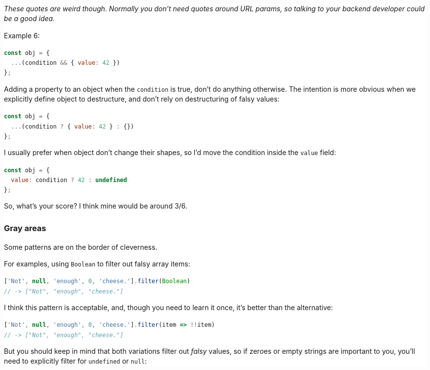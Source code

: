 _These quotes are weird though. Normally you don’t need quotes around URL params, so talking to your backend developer could be a good idea._

Example 6:



```js
const obj = {
  ...(condition && { value: 42 })
};
```

Adding a property to an object when the `condition` is true, don’t do anything otherwise. The intention is more obvious when we explicitly define object to destructure, and don’t rely on destructuring of falsy values:



```js
const obj = {
  ...(condition ? { value: 42 } : {})
};
```

I usually prefer when object don’t change their shapes, so I’d move the condition inside the `value` field:



```js
const obj = {
  value: condition ? 42 : undefined
};
```

So, what’s your score? I think mine would be around 3/6.

### Gray areas

Some patterns are on the border of cleverness.

For examples, using `Boolean` to filter out falsy array items:


```js
['Not', null, 'enough', 0, 'cheese.'].filter(Boolean)
// -> ["Not", "enough", "cheese."]
```

I think this pattern is acceptable, and, though you need to learn it once, it’s better than the alternative:


```js
['Not', null, 'enough', 0, 'cheese.'].filter(item => !!item)
// -> ["Not", "enough", "cheese."]
```

But you should keep in mind that both variations filter out _falsy_ values, so if zeroes or empty strings are important to you, you’ll need to explicitly filter for `undefined` or `null`:



  [DATE_FORMAT_ISO]: 'M-D',
  [DATE_FORMAT_DE]: 'D.M',
  [DATE_FORMAT_UK]: 'D/M',
  [DATE_FORMAT_US]: 'M/D',